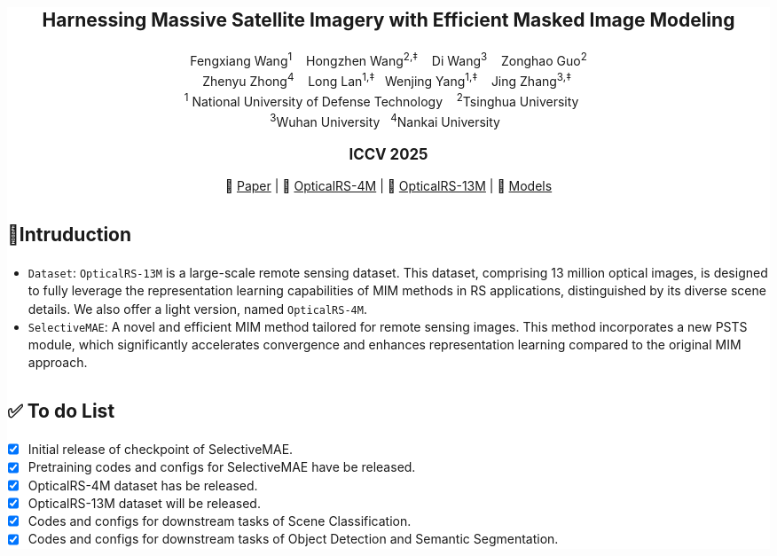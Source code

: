 
<p align="center">

  <h2 align="center"><strong>	Harnessing Massive Satellite Imagery with Efficient Masked Image Modeling</strong></h2>

  <p align="center">
     Fengxiang Wang<sup>1</sup>&nbsp;&nbsp;&nbsp;
    Hongzhen Wang<sup>2,‡</sup>&nbsp;&nbsp;&nbsp;
    Di Wang<sup>3</sup>&nbsp;&nbsp;&nbsp;
    Zonghao Guo<sup>2</sup></br>
    Zhenyu Zhong<sup>4</sup>&nbsp;&nbsp;&nbsp;
    Long Lan<sup>1,‡</sup>&nbsp;&nbsp;
    Wenjing Yang<sup>1,‡</sup>&nbsp;&nbsp;&nbsp;
    Jing Zhang<sup>3,‡</sup>&nbsp
    </br>
  <sup>1</sup> National University of Defense Technology&nbsp;&nbsp;&nbsp;
  <sup>2</sup>Tsinghua University &nbsp;&nbsp;&nbsp;</br>
  <sup>3</sup>Wuhan University&nbsp;&nbsp;
<sup>4</sup>Nankai University&nbsp;&nbsp;
<div align='center' style="font-size: larger; "><strong>ICCV 2025</strong></div>

  <p align="center">
    📃 <a href="https://arxiv.org/abs/2406.11933" target="_blank">Paper</a> |
    🤗 <a href="https://huggingface.co/datasets/initiacms/OpticalRS-4M" target="_blank"> OpticalRS-4M</a> |
    🤗 <a href="https://huggingface.co/datasets/initiacms/OpticalRS-13M" target="_blank"> OpticalRS-13M</a> |
    🤗 <a href="https://huggingface.co/initiacms/SelectiveMAE" target="_blank">Models</a>
  </p>
  </p>

## 🎯Intruduction
-  `Dataset`: `OpticalRS-13M` is a large-scale remote sensing dataset. This dataset, comprising 13 million optical images, 
is designed to fully leverage the representation learning capabilities of MIM methods in RS applications, distinguished by its diverse scene details. We also offer a light version, named `OpticalRS-4M`.</br>
- `SelectiveMAE`: A novel and efficient MIM method tailored for remote sensing images. This method incorporates a new PSTS module,
which significantly accelerates convergence and enhances representation learning compared to the original MIM approach.


## ✅ To do List
- [x] Initial release of checkpoint of SelectiveMAE. 
- [x] Pretraining codes and configs for SelectiveMAE have be released. 
- [x] OpticalRS-4M dataset has be released. 
- [x] OpticalRS-13M dataset will be released. 
- [x] Codes and configs for downstream tasks of Scene Classification. 
- [x] Codes and configs for downstream tasks of Object Detection and Semantic Segmentation.
